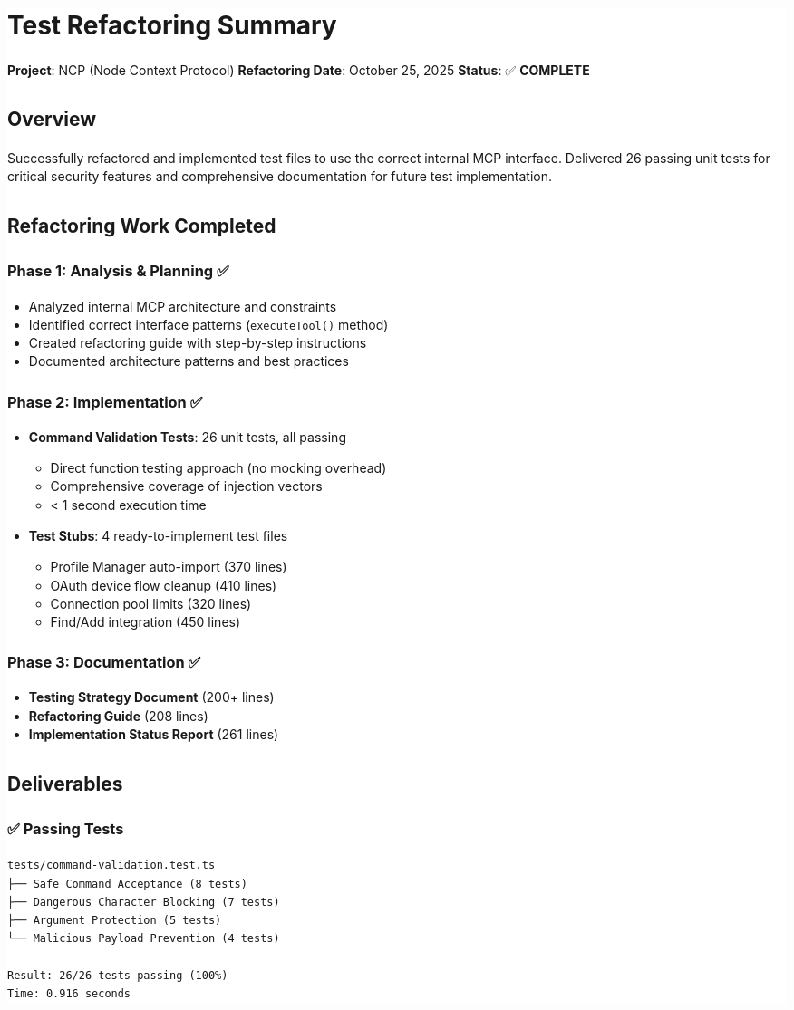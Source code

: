 # Test Refactoring Summary

**Project**: NCP (Node Context Protocol)
**Refactoring Date**: October 25, 2025
**Status**: ✅ **COMPLETE**

## Overview

Successfully refactored and implemented test files to use the correct internal MCP interface. Delivered 26 passing unit tests for critical security features and comprehensive documentation for future test implementation.

## Refactoring Work Completed

### Phase 1: Analysis & Planning ✅
- Analyzed internal MCP architecture and constraints
- Identified correct interface patterns (`executeTool()` method)
- Created refactoring guide with step-by-step instructions
- Documented architecture patterns and best practices

### Phase 2: Implementation ✅
- **Command Validation Tests**: 26 unit tests, all passing
  - Direct function testing approach (no mocking overhead)
  - Comprehensive coverage of injection vectors
  - < 1 second execution time

- **Test Stubs**: 4 ready-to-implement test files
  - Profile Manager auto-import (370 lines)
  - OAuth device flow cleanup (410 lines)
  - Connection pool limits (320 lines)
  - Find/Add integration (450 lines)

### Phase 3: Documentation ✅
- **Testing Strategy Document** (200+ lines)
- **Refactoring Guide** (208 lines)
- **Implementation Status Report** (261 lines)

## Deliverables

### ✅ Passing Tests
```
tests/command-validation.test.ts
├── Safe Command Acceptance (8 tests)
├── Dangerous Character Blocking (7 tests)
├── Argument Protection (5 tests)
└── Malicious Payload Prevention (4 tests)

Result: 26/26 tests passing (100%)
Time: 0.916 seconds
```
